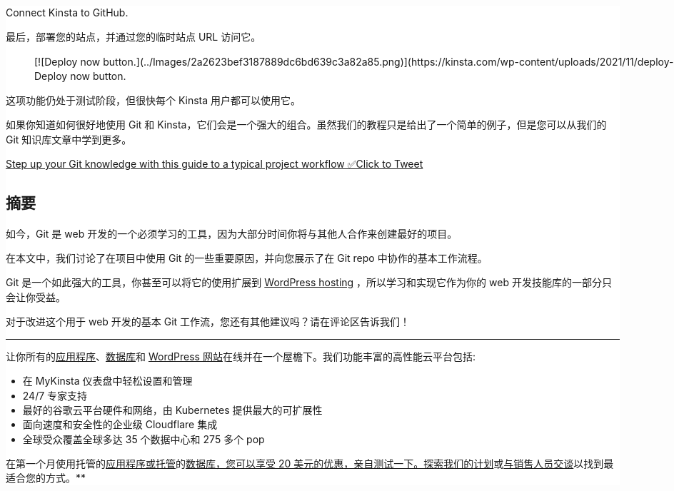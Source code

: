 <figcaption id="caption-attachment-109051" class="wp-caption-text">Connect Kinsta to GitHub.</figcaption>

</figure>

最后，部署您的站点，并通过您的临时站点 URL 访问它。

<figure id="attachment_109052" aria-describedby="caption-attachment-109052" style="width: 1024px" class="wp-caption alignnone">[![Deploy now button.](../Images/2a2623bef3187889dc6bd639c3a82a85.png)](https://kinsta.com/wp-content/uploads/2021/11/deploy-site.png)

<figcaption id="caption-attachment-109052" class="wp-caption-text">Deploy now button.</figcaption>

</figure>

这项功能仍处于测试阶段，但很快每个 Kinsta 用户都可以使用它。

如果你知道如何很好地使用 Git 和 Kinsta，它们会是一个强大的组合。虽然我们的教程只是给出了一个简单的例子，但是您可以从我们的 Git 知识库文章中学到更多。

[Step up your Git knowledge with this guide to a typical project workflow ✅Click to Tweet](https://twitter.com/intent/tweet?url=https%3A%2F%2Fbit.ly%2F3IaRZC3&via=kinsta&text=Step+up+your+Git+knowledge+with+this+guide+to+a+typical+project+workflow+%E2%9C%85&hashtags=WebDev%2CGit)

## 摘要

如今，Git 是 web 开发的一个必须学习的工具，因为大部分时间你将与其他人合作来创建最好的项目。

在本文中，我们讨论了在项目中使用 Git 的一些重要原因，并向您展示了在 Git repo 中协作的基本工作流程。

Git 是一个如此强大的工具，你甚至可以将它的使用扩展到 [WordPress hosting](https://kinsta.com/wordpress-hosting/) ，所以学习和实现它作为你的 web 开发技能库的一部分只会让你受益。

对于改进这个用于 web 开发的基本 Git 工作流，您还有其他建议吗？请在评论区告诉我们！

* * *

让你所有的[应用程序](https://kinsta.com/application-hosting/)、[数据库](https://kinsta.com/database-hosting/)和 [WordPress 网站](https://kinsta.com/wordpress-hosting/)在线并在一个屋檐下。我们功能丰富的高性能云平台包括:

*   在 MyKinsta 仪表盘中轻松设置和管理
*   24/7 专家支持
*   最好的谷歌云平台硬件和网络，由 Kubernetes 提供最大的可扩展性
*   面向速度和安全性的企业级 Cloudflare 集成
*   全球受众覆盖全球多达 35 个数据中心和 275 多个 pop

在第一个月使用托管的[应用程序或托管](https://kinsta.com/application-hosting/)的[数据库，您可以享受 20 美元的优惠，亲自测试一下。探索我们的](https://kinsta.com/database-hosting/)[计划](https://kinsta.com/plans/)或[与销售人员交谈](https://kinsta.com/contact-us/)以找到最适合您的方式。**</kinsta-auto-toc>